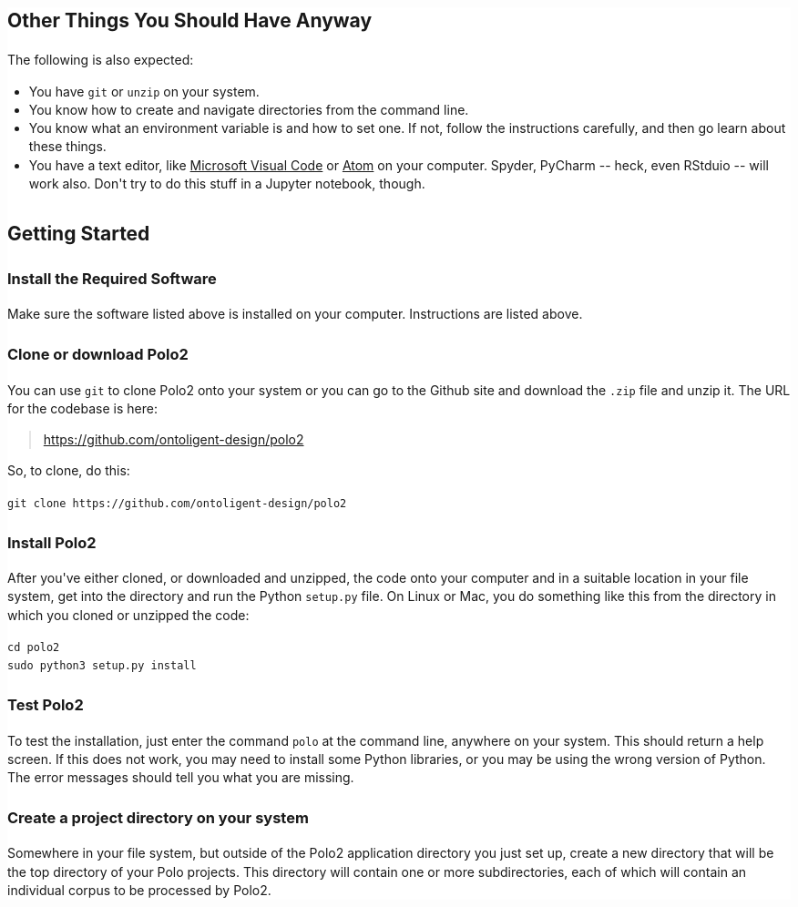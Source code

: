 ## Other Things You Should Have Anyway

The following is also expected:

* You have `git` or `unzip` on your system.
* You know how to create and navigate directories from the command line.
* You know what an environment variable is and how to set one. If not, follow the instructions carefully, and  then go learn about these things.
* You have a text editor, like [Microsoft Visual Code](https://code.visualstudio.com/) or  [Atom](https://code.visualstudio.com/) on your computer. Spyder, PyCharm  --  heck, even RStduio  --  will work also. Don't try to do this stuff in a Jupyter notebook, though. 

## Getting Started 

### Install the Required Software

Make sure the software listed above is installed on your computer. Instructions are listed above.

### Clone or download Polo2

You can use `git` to clone Polo2 onto your system or you can go to the Github site and download the `.zip` file and unzip it. The URL for the codebase is here:

> https://github.com/ontoligent-design/polo2 

So, to clone, do  this:

```
git clone https://github.com/ontoligent-design/polo2
```

### Install Polo2

After you've either cloned, or downloaded and unzipped, the code onto your computer and in a suitable location in your file system, get into the directory and run the Python `setup.py` file. On Linux  or Mac, you do something like this from the directory in which you cloned or unzipped the code:

```
cd polo2
sudo python3 setup.py install
```

### Test Polo2

To test the installation, just enter the command `polo` at the command line, anywhere on your system. This should return a help screen. If this does not work, you may need to install some Python libraries, or you may be using the wrong version of Python. The error messages should tell you what you are missing.

### Create a project directory on your system

Somewhere in your file system, but outside of the Polo2 application directory you just set up, create a new directory that will be the top directory of your Polo projects. This directory will contain one or more subdirectories, each of which will contain an individual corpus to be processed by Polo2. 
